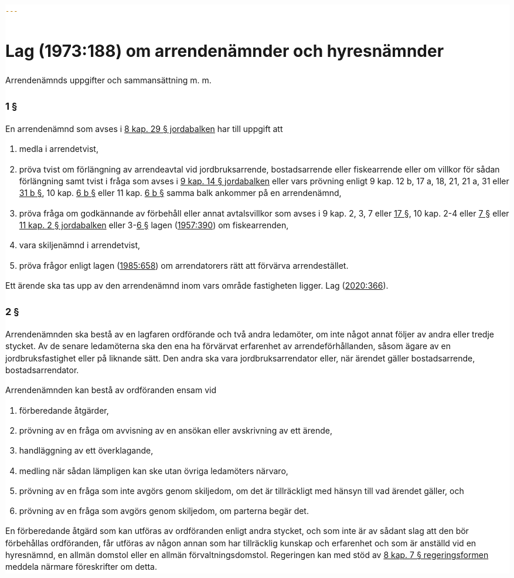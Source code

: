 ```yaml
---
```


# Lag (1973:188) om arrendenämnder och hyresnämnder

Arrendenämnds uppgifter och sammansättning m. m.

### 1 §

En arrendenämnd som avses i [8 kap. 29 § jordabalken](https://selex.se/eli/sfs/1970/994#kap8.29) har till uppgift att

1. medla i arrendetvist,

2. pröva tvist om förlängning av arrendeavtal vid jordbruksarrende, bostadsarrende eller fiskearrende eller om villkor för sådan förlängning samt tvist i fråga som avses i [9 kap. 14 § jordabalken](https://selex.se/eli/sfs/1970/994#kap9.14) eller vars prövning enligt 9 kap. 12 b, 17 a, 18, 21, 21 a, 31 eller [31 b §](#31b), 10 kap. [6 b §](#kap10.6b) eller 11 kap. [6 b §](#kap11.6b) samma balk ankommer på en arrendenämnd,

3. pröva fråga om godkännande av förbehåll eller annat avtalsvillkor som avses i 9 kap. 2, 3, 7 eller [17 §](#17), 10 kap. 2-4 eller [7 §](#7) eller [11 kap. 2 § jordabalken](https://selex.se/eli/sfs/1970/994#kap11.2) eller 3-[6 §](#6) lagen ([1957:390](https://selex.se/eli/sfs/1957/390)) om fiskearrenden,

4. vara skiljenämnd i arrendetvist,

5. pröva frågor enligt lagen ([1985:658](https://selex.se/eli/sfs/1985/658)) om arrendatorers rätt att förvärva arrendestället.

Ett ärende ska tas upp av den arrendenämnd inom vars område fastigheten ligger. Lag ([2020:366](https://selex.se/eli/sfs/2020/366)).

### 2 §

Arrendenämnden ska bestå av en lagfaren ordförande och två andra ledamöter, om inte något annat följer av andra eller tredje stycket. Av de senare ledamöterna ska den ena ha förvärvat erfarenhet av arrendeförhållanden, såsom ägare av en jordbruksfastighet eller på liknande sätt. Den andra ska vara jordbruksarrendator eller, när ärendet gäller bostadsarrende, bostadsarrendator.

Arrendenämnden kan bestå av ordföranden ensam vid

1. förberedande åtgärder,

2. prövning av en fråga om avvisning av en ansökan eller avskrivning av ett ärende,

3. handläggning av ett överklagande,

4. medling när sådan lämpligen kan ske utan övriga ledamöters närvaro,

5. prövning av en fråga som inte avgörs genom skiljedom, om det är tillräckligt med hänsyn till vad ärendet gäller, och

6. prövning av en fråga som avgörs genom skiljedom, om parterna begär det.

En förberedande åtgärd som kan utföras av ordföranden enligt andra stycket, och som inte är av sådant slag att den bör förbehållas ordföranden, får utföras av någon annan som har tillräcklig kunskap och erfarenhet och som är anställd vid en hyresnämnd, en allmän domstol eller en allmän förvaltningsdomstol. Regeringen kan med stöd av [8 kap. 7 § regeringsformen](https://selex.se/eli/sfs/1974/152#kap8.7) meddela närmare föreskrifter om detta.
